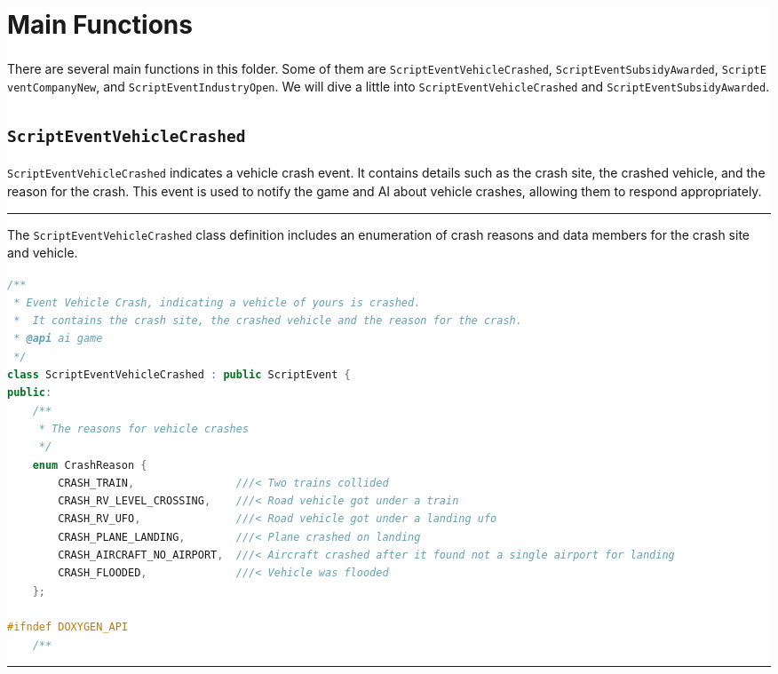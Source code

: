 
</SwmSnippet>

# Main Functions

There are several main functions in this folder. Some of them are <SwmToken path="src/script/api/script_event_types.hpp" pos="22:2:2" line-data="class ScriptEventVehicleCrashed : public ScriptEvent {">`ScriptEventVehicleCrashed`</SwmToken>, <SwmToken path="src/script/api/script_event_types.hpp" pos="160:2:2" line-data="class ScriptEventSubsidyAwarded : public ScriptEvent {">`ScriptEventSubsidyAwarded`</SwmToken>, <SwmToken path="src/script/api/script_event_types.hpp" pos="320:2:2" line-data="class ScriptEventCompanyNew : public ScriptEvent {">`ScriptEventCompanyNew`</SwmToken>, and <SwmToken path="src/script/api/script_event_types.hpp" pos="615:2:2" line-data="class ScriptEventIndustryOpen : public ScriptEvent {">`ScriptEventIndustryOpen`</SwmToken>. We will dive a little into <SwmToken path="src/script/api/script_event_types.hpp" pos="22:2:2" line-data="class ScriptEventVehicleCrashed : public ScriptEvent {">`ScriptEventVehicleCrashed`</SwmToken> and <SwmToken path="src/script/api/script_event_types.hpp" pos="160:2:2" line-data="class ScriptEventSubsidyAwarded : public ScriptEvent {">`ScriptEventSubsidyAwarded`</SwmToken>.

## <SwmToken path="src/script/api/script_event_types.hpp" pos="22:2:2" line-data="class ScriptEventVehicleCrashed : public ScriptEvent {">`ScriptEventVehicleCrashed`</SwmToken>

<SwmToken path="src/script/api/script_event_types.hpp" pos="22:2:2" line-data="class ScriptEventVehicleCrashed : public ScriptEvent {">`ScriptEventVehicleCrashed`</SwmToken> indicates a vehicle crash event. It contains details such as the crash site, the crashed vehicle, and the reason for the crash. This event is used to notify the game and AI about vehicle crashes, allowing them to respond appropriately.

<SwmSnippet path="/src/script/api/script_event_types.hpp" line="17">

---

The <SwmToken path="src/script/api/script_event_types.hpp" pos="22:2:2" line-data="class ScriptEventVehicleCrashed : public ScriptEvent {">`ScriptEventVehicleCrashed`</SwmToken> class definition includes an enumeration of crash reasons and data members for the crash site and vehicle.

```c++
/**
 * Event Vehicle Crash, indicating a vehicle of yours is crashed.
 *  It contains the crash site, the crashed vehicle and the reason for the crash.
 * @api ai game
 */
class ScriptEventVehicleCrashed : public ScriptEvent {
public:
	/**
	 * The reasons for vehicle crashes
	 */
	enum CrashReason {
		CRASH_TRAIN,                ///< Two trains collided
		CRASH_RV_LEVEL_CROSSING,    ///< Road vehicle got under a train
		CRASH_RV_UFO,               ///< Road vehicle got under a landing ufo
		CRASH_PLANE_LANDING,        ///< Plane crashed on landing
		CRASH_AIRCRAFT_NO_AIRPORT,  ///< Aircraft crashed after it found not a single airport for landing
		CRASH_FLOODED,              ///< Vehicle was flooded
	};

#ifndef DOXYGEN_API
	/**
```

---